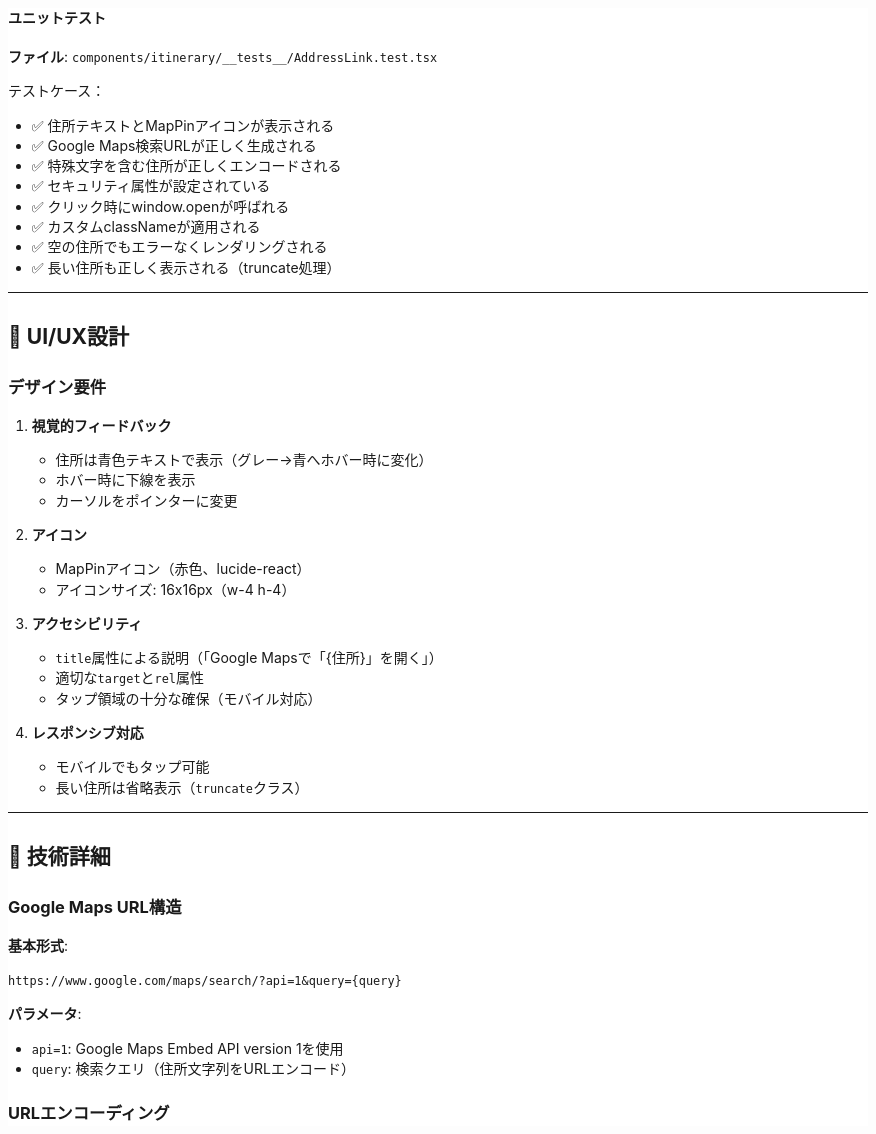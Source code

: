 #### ユニットテスト
**ファイル**: `components/itinerary/__tests__/AddressLink.test.tsx`

テストケース：
- ✅ 住所テキストとMapPinアイコンが表示される
- ✅ Google Maps検索URLが正しく生成される
- ✅ 特殊文字を含む住所が正しくエンコードされる
- ✅ セキュリティ属性が設定されている
- ✅ クリック時にwindow.openが呼ばれる
- ✅ カスタムclassNameが適用される
- ✅ 空の住所でもエラーなくレンダリングされる
- ✅ 長い住所も正しく表示される（truncate処理）

---

## 🎨 UI/UX設計

### デザイン要件
1. **視覚的フィードバック**
   - 住所は青色テキストで表示（グレー→青へホバー時に変化）
   - ホバー時に下線を表示
   - カーソルをポインターに変更

2. **アイコン**
   - MapPinアイコン（赤色、lucide-react）
   - アイコンサイズ: 16x16px（w-4 h-4）

3. **アクセシビリティ**
   - `title`属性による説明（「Google Mapsで「{住所}」を開く」）
   - 適切な`target`と`rel`属性
   - タップ領域の十分な確保（モバイル対応）

4. **レスポンシブ対応**
   - モバイルでもタップ可能
   - 長い住所は省略表示（`truncate`クラス）

---

## 🔧 技術詳細

### Google Maps URL構造

**基本形式**:
```
https://www.google.com/maps/search/?api=1&query={query}
```

**パラメータ**:
- `api=1`: Google Maps Embed API version 1を使用
- `query`: 検索クエリ（住所文字列をURLエンコード）

### URLエンコーディング
